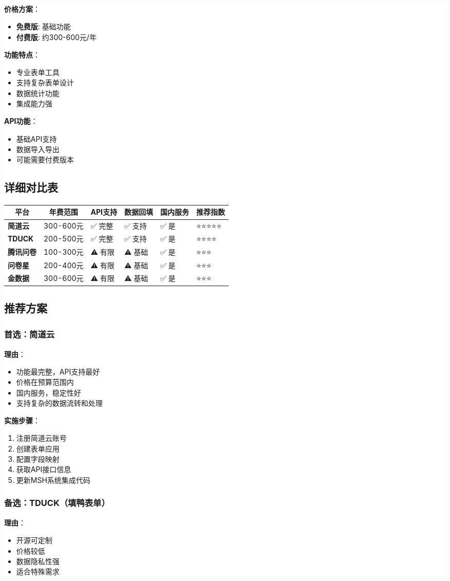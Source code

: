 **价格方案**：
- **免费版**: 基础功能
- **付费版**: 约300-600元/年

**功能特点**：
- 专业表单工具
- 支持复杂表单设计
- 数据统计功能
- 集成能力强

**API功能**：
- 基础API支持
- 数据导入导出
- 可能需要付费版本

## 详细对比表

| 平台 | 年费范围 | API支持 | 数据回填 | 国内服务 | 推荐指数 |
|------|----------|---------|----------|----------|----------|
| **简道云** | 300-600元 | ✅ 完整 | ✅ 支持 | ✅ 是 | ⭐⭐⭐⭐⭐ |
| **TDUCK** | 200-500元 | ✅ 完整 | ✅ 支持 | ✅ 是 | ⭐⭐⭐⭐ |
| **腾讯问卷** | 100-300元 | ⚠️ 有限 | ⚠️ 基础 | ✅ 是 | ⭐⭐⭐ |
| **问卷星** | 200-400元 | ⚠️ 有限 | ⚠️ 基础 | ✅ 是 | ⭐⭐⭐ |
| **金数据** | 300-600元 | ⚠️ 有限 | ⚠️ 基础 | ✅ 是 | ⭐⭐⭐ |

## 推荐方案

### 首选：简道云
**理由**：
- 功能最完整，API支持最好
- 价格在预算范围内
- 国内服务，稳定性好
- 支持复杂的数据流转和处理

**实施步骤**：
1. 注册简道云账号
2. 创建表单应用
3. 配置字段映射
4. 获取API接口信息
5. 更新MSH系统集成代码

### 备选：TDUCK（填鸭表单）
**理由**：
- 开源可定制
- 价格较低
- 数据隐私性强
- 适合特殊需求
